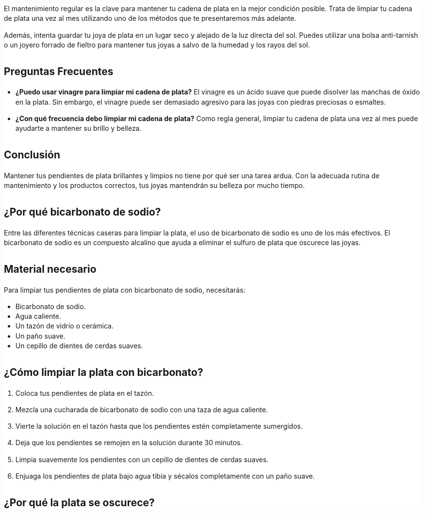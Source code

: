 El mantenimiento regular es la clave para mantener tu cadena de plata en la mejor condición posible. Trata de limpiar tu cadena de plata una vez al mes utilizando uno de los métodos que te presentaremos más adelante.

Además, intenta guardar tu joya de plata en un lugar seco y alejado de la luz directa del sol. Puedes utilizar una bolsa anti-tarnish o un joyero forrado de fieltro para mantener tus joyas a salvo de la humedad y los rayos del sol.

## Preguntas Frecuentes

- **¿Puedo usar vinagre para limpiar mi cadena de plata?** El vinagre es un ácido suave que puede disolver las manchas de óxido en la plata. Sin embargo, el vinagre puede ser demasiado agresivo para las joyas con piedras preciosas o esmaltes.

- **¿Con qué frecuencia debo limpiar mi cadena de plata?** Como regla general, limpiar tu cadena de plata una vez al mes puede ayudarte a mantener su brillo y belleza.

## Conclusión 

Mantener tus pendientes de plata brillantes y limpios no tiene por qué ser una tarea ardua. Con la adecuada rutina de mantenimiento y los productos correctos, tus joyas mantendrán su belleza por mucho tiempo.

## ¿Por qué bicarbonato de sodio?

Entre las diferentes técnicas caseras para limpiar la plata, el uso de bicarbonato de sodio es uno de los más efectivos. El bicarbonato de sodio es un compuesto alcalino que ayuda a eliminar el sulfuro de plata que oscurece las joyas.

## Material necesario

Para limpiar tus pendientes de plata con bicarbonato de sodio, necesitarás:

- Bicarbonato de sodio.
- Agua caliente.
- Un tazón de vidrio o cerámica.
- Un paño suave.
- Un cepillo de dientes de cerdas suaves.

## ¿Cómo limpiar la plata con bicarbonato?

1. Coloca tus pendientes de plata en el tazón.

2. Mezcla una cucharada de bicarbonato de sodio con una taza de agua caliente.

3. Vierte la solución en el tazón hasta que los pendientes estén completamente sumergidos.

4. Deja que los pendientes se remojen en la solución durante 30 minutos.

5. Limpia suavemente los pendientes con un cepillo de dientes de cerdas suaves.

6. Enjuaga los pendientes de plata bajo agua tibia y sécalos completamente con un paño suave. 

## ¿Por qué la plata se oscurece?
